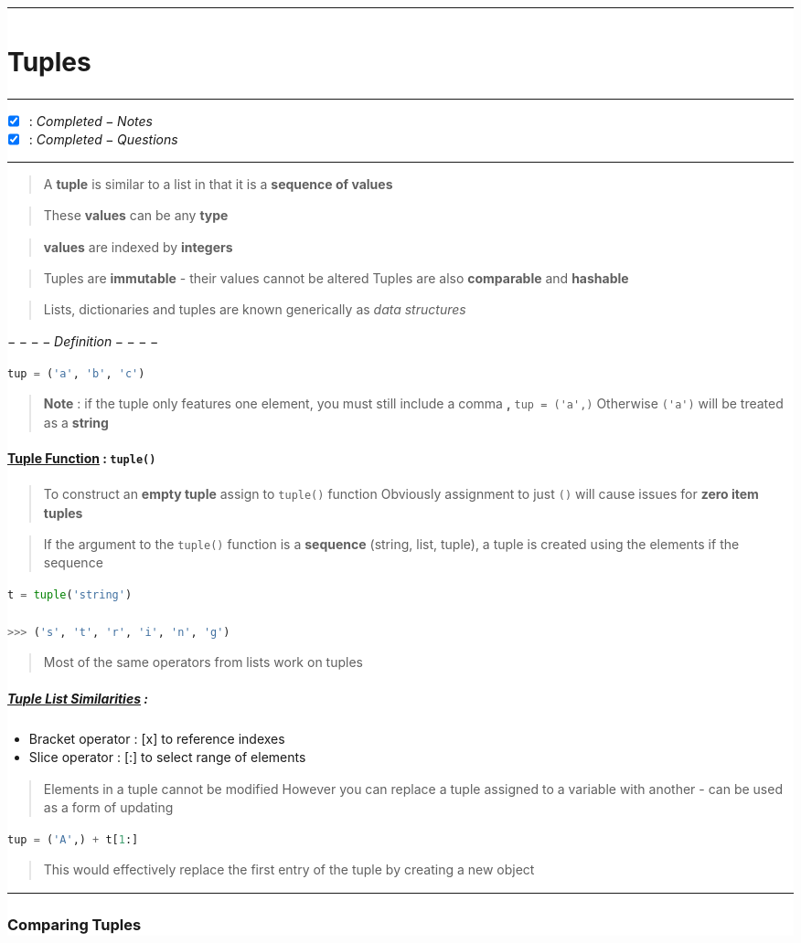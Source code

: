 ___
# Tuples
___
- [x] : $Completed-Notes$
- [x] : $Completed-Questions$
___
> A **tuple** is similar to a list in that it is a **sequence of values**

> These **values** can be any **type**

> **values** are indexed by **integers**

> Tuples are **immutable** - their values cannot be altered
> Tuples are also **comparable** and **hashable**

> Lists, dictionaries and tuples are known generically as _data structures_

$----Definition----$
```python
tup = ('a', 'b', 'c')
```

> **Note** : if the tuple only features one element, you must still include a comma **,** `tup = ('a',)`
> Otherwise `('a')` will be treated as a **string**

#### <u>Tuple Function</u> : `tuple()`

> To construct an **empty tuple** assign to `tuple()` function
> Obviously assignment to just `()` will cause issues for **zero item tuples**

> If the argument to the `tuple()` function is a **sequence** (string, list, tuple), a tuple is created using the elements if the sequence
```python
t = tuple('string')

>>> ('s', 't', 'r', 'i', 'n', 'g')
```

> Most of the same operators from lists work on tuples

##### <u>Tuple List Similarities</u> :

- Bracket operator : [x] to reference indexes
- Slice operator : [:] to select range of elements 

> Elements in a tuple cannot be modified
> However you can replace a tuple assigned to a variable with another - can be used as a form of updating
```python
tup = ('A',) + t[1:] 
```
> This would effectively replace the first entry of the tuple by creating a new object

___
### Comparing Tuples
